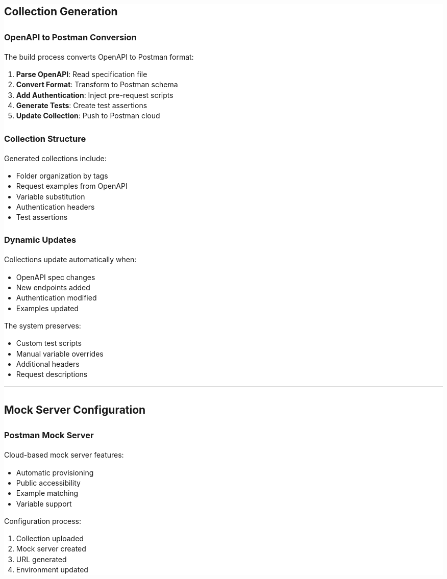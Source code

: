 
## Collection Generation

### OpenAPI to Postman Conversion

The build process converts OpenAPI to Postman format:

1. **Parse OpenAPI**: Read specification file
2. **Convert Format**: Transform to Postman schema
3. **Add Authentication**: Inject pre-request scripts
4. **Generate Tests**: Create test assertions
5. **Update Collection**: Push to Postman cloud

### Collection Structure

Generated collections include:
- Folder organization by tags
- Request examples from OpenAPI
- Variable substitution
- Authentication headers
- Test assertions

### Dynamic Updates

Collections update automatically when:
- OpenAPI spec changes
- New endpoints added
- Authentication modified
- Examples updated

The system preserves:
- Custom test scripts
- Manual variable overrides
- Additional headers
- Request descriptions

---

## Mock Server Configuration

### Postman Mock Server

Cloud-based mock server features:
- Automatic provisioning
- Public accessibility
- Example matching
- Variable support

Configuration process:
1. Collection uploaded
2. Mock server created
3. URL generated
4. Environment updated
